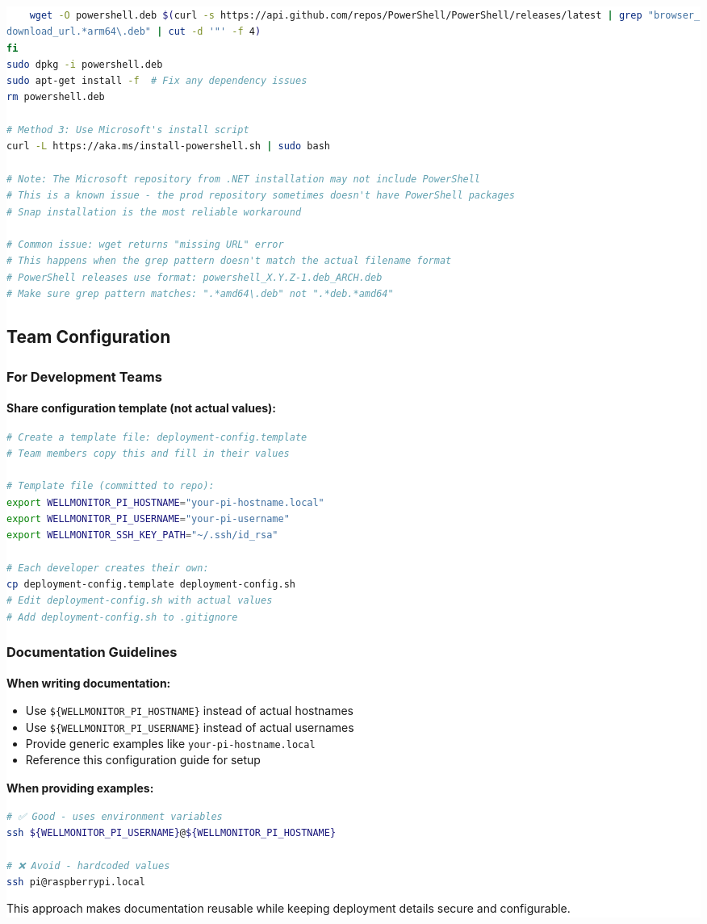 ```bash
    wget -O powershell.deb $(curl -s https://api.github.com/repos/PowerShell/PowerShell/releases/latest | grep "browser_download_url.*arm64\.deb" | cut -d '"' -f 4)
fi
sudo dpkg -i powershell.deb
sudo apt-get install -f  # Fix any dependency issues
rm powershell.deb

# Method 3: Use Microsoft's install script
curl -L https://aka.ms/install-powershell.sh | sudo bash

# Note: The Microsoft repository from .NET installation may not include PowerShell
# This is a known issue - the prod repository sometimes doesn't have PowerShell packages
# Snap installation is the most reliable workaround

# Common issue: wget returns "missing URL" error
# This happens when the grep pattern doesn't match the actual filename format
# PowerShell releases use format: powershell_X.Y.Z-1.deb_ARCH.deb
# Make sure grep pattern matches: ".*amd64\.deb" not ".*deb.*amd64"
```

## Team Configuration

### For Development Teams

**Share configuration template (not actual values):**
```bash
# Create a template file: deployment-config.template
# Team members copy this and fill in their values

# Template file (committed to repo):
export WELLMONITOR_PI_HOSTNAME="your-pi-hostname.local"
export WELLMONITOR_PI_USERNAME="your-pi-username"
export WELLMONITOR_SSH_KEY_PATH="~/.ssh/id_rsa"

# Each developer creates their own:
cp deployment-config.template deployment-config.sh
# Edit deployment-config.sh with actual values
# Add deployment-config.sh to .gitignore
```

### Documentation Guidelines

**When writing documentation:**
- Use `${WELLMONITOR_PI_HOSTNAME}` instead of actual hostnames
- Use `${WELLMONITOR_PI_USERNAME}` instead of actual usernames  
- Provide generic examples like `your-pi-hostname.local`
- Reference this configuration guide for setup

**When providing examples:**
```bash
# ✅ Good - uses environment variables
ssh ${WELLMONITOR_PI_USERNAME}@${WELLMONITOR_PI_HOSTNAME}

# ❌ Avoid - hardcoded values
ssh pi@raspberrypi.local
```

This approach makes documentation reusable while keeping deployment details secure and configurable.
